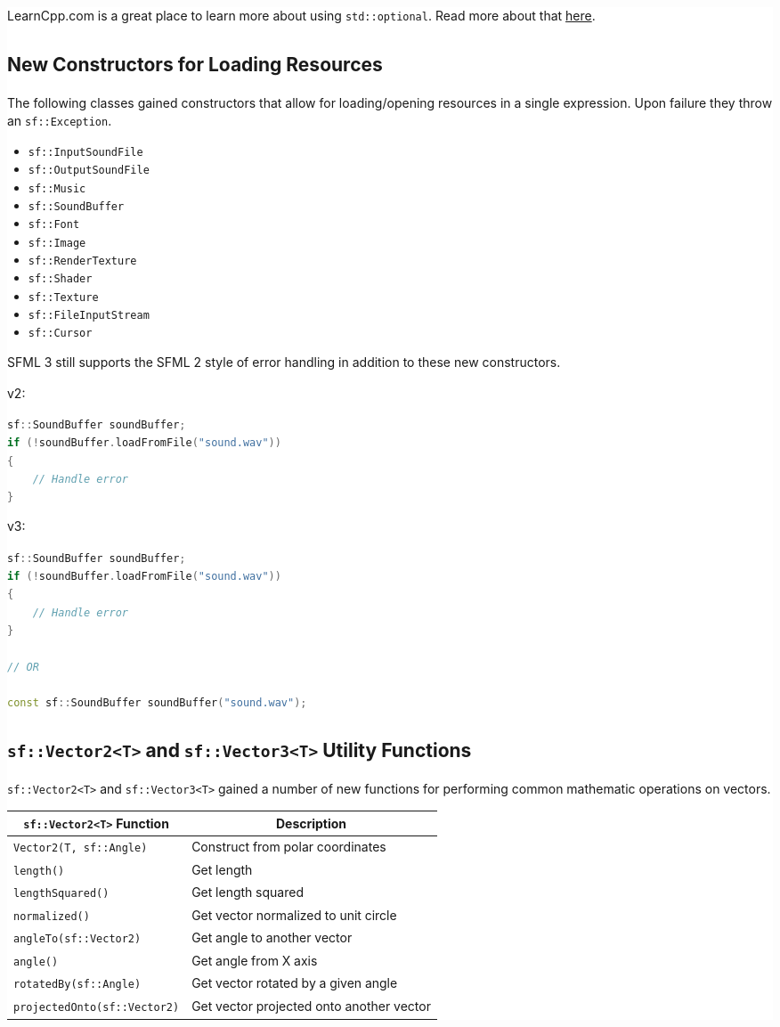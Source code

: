 LearnCpp.com is a great place to learn more about using `std::optional`.
Read more about that [here](https://www.learncpp.com/cpp-tutorial/stdoptional/).

## New Constructors for Loading Resources

The following classes gained constructors that allow for loading/opening resources in a single expression.
Upon failure they throw an `sf::Exception`.

* `sf::InputSoundFile`
* `sf::OutputSoundFile`
* `sf::Music`
* `sf::SoundBuffer`
* `sf::Font`
* `sf::Image`
* `sf::RenderTexture`
* `sf::Shader`
* `sf::Texture`
* `sf::FileInputStream`
* `sf::Cursor`

SFML 3 still supports the SFML 2 style of error handling in addition to these new constructors.

v2:
```cpp
sf::SoundBuffer soundBuffer;
if (!soundBuffer.loadFromFile("sound.wav"))
{
    // Handle error
}
```

v3:
```cpp
sf::SoundBuffer soundBuffer;
if (!soundBuffer.loadFromFile("sound.wav"))
{
    // Handle error
}

// OR

const sf::SoundBuffer soundBuffer("sound.wav");
```

## `sf::Vector2<T>` and `sf::Vector3<T>` Utility Functions

`sf::Vector2<T>` and `sf::Vector3<T>` gained a number of new functions for performing common mathematic operations on vectors.

| `sf::Vector2<T>` Function       | Description                              |
| ------------------------------- | ---------------------------------------- |
| `Vector2(T, sf::Angle)`         | Construct from polar coordinates         |
| `length()`                      | Get length                               |
| `lengthSquared()`               | Get length squared                       |
| `normalized()`                  | Get vector normalized to unit circle     |
| `angleTo(sf::Vector2)`          | Get angle to another vector              |
| `angle()`                       | Get angle from X axis                    |
| `rotatedBy(sf::Angle)`          | Get vector rotated by a given angle      |
| `projectedOnto(sf::Vector2)`    | Get vector projected onto another vector |